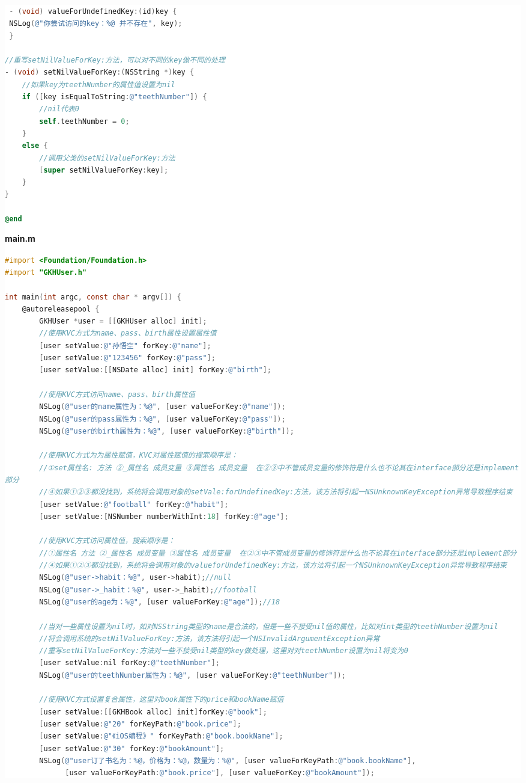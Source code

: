 ```objective-c
 - (void) valueForUndefinedKey:(id)key {
 NSLog(@"你尝试访问的key：%@ 并不存在", key);
 }

//重写setNilValueForKey:方法，可以对不同的key做不同的处理
- (void) setNilValueForKey:(NSString *)key {
    //如果key为teethNumber的属性值设置为nil
    if ([key isEqualToString:@"teethNumber"]) {
        //nil代表0
        self.teethNumber = 0;
    }
    else {
        //调用父类的setNilValueForKey:方法
        [super setNilValueForKey:key];
    }
}

@end
```
**main.m**
```objective-c
#import <Foundation/Foundation.h>
#import "GKHUser.h"

int main(int argc, const char * argv[]) {
    @autoreleasepool {
        GKHUser *user = [[GKHUser alloc] init];
        //使用KVC方式为name、pass、birth属性设置属性值
        [user setValue:@"孙悟空" forKey:@"name"];
        [user setValue:@"123456" forKey:@"pass"];
        [user setValue:[[NSDate alloc] init] forKey:@"birth"];
        
        //使用KVC方式访问name、pass、birth属性值
        NSLog(@"user的name属性为：%@", [user valueForKey:@"name"]);
        NSLog(@"user的pass属性为：%@", [user valueForKey:@"pass"]);
        NSLog(@"user的birth属性为：%@", [user valueForKey:@"birth"]);
        
        //使用KVC方式为为属性赋值，KVC对属性赋值的搜索顺序是：
        //①set属性名: 方法 ②_属性名 成员变量 ③属性名 成员变量  在②③中不管成员变量的修饰符是什么也不论其在interface部分还是implement部分
        //④如果①②③都没找到，系统将会调用对象的setVale:forUndefinedKey:方法，该方法将引起一NSUnknownKeyException异常导致程序结束
        [user setValue:@"football" forKey:@"habit"];
        [user setValue:[NSNumber numberWithInt:18] forKey:@"age"];
        
        //使用KVC方式访问属性值，搜索顺序是：
        //①属性名 方法 ②_属性名 成员变量 ③属性名 成员变量  在②③中不管成员变量的修饰符是什么也不论其在interface部分还是implement部分
        //④如果①②③都没找到，系统将会调用对象的valueforUndefinedKey:方法，该方法将引起一个NSUnknownKeyException异常导致程序结束
        NSLog(@"user->habit：%@", user->habit);//null
        NSLog(@"user->_habit：%@", user->_habit);//football
        NSLog(@"user的age为：%@", [user valueForKey:@"age"]);//18
        
        //当对一些属性设置为nil时，如对NSString类型的name是合法的，但是一些不接受nil值的属性，比如对int类型的teethNumber设置为nil
        //将会调用系统的setNilValueForKey:方法，该方法将引起一个NSInvalidArgumentException异常
        //重写setNilValueForKey:方法对一些不接受nil类型的key做处理，这里对对teethNumber设置为nil将变为0
        [user setValue:nil forKey:@"teethNumber"];
        NSLog(@"user的teethNumber属性为：%@", [user valueForKey:@"teethNumber"]);
        
        //使用KVC方式设置复合属性，这里对book属性下的price和bookName赋值
        [user setValue:[[GKHBook alloc] init]forKey:@"book"];
        [user setValue:@"20" forKeyPath:@"book.price"];
        [user setValue:@"《iOS编程》" forKeyPath:@"book.bookName"];
        [user setValue:@"30" forKey:@"bookAmount"];
        NSLog(@"user订了书名为：%@，价格为：%@，数量为：%@", [user valueForKeyPath:@"book.bookName"],
              [user valueForKeyPath:@"book.price"], [user valueForKey:@"bookAmount"]);
```